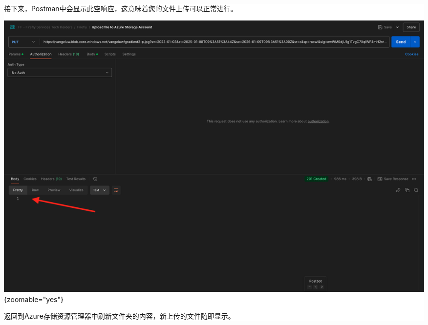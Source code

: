接下来，Postman中会显示此空响应，这意味着您的文件上传可以正常进行。

![Azure存储](./images/az37.png){zoomable="yes"}

返回到Azure存储资源管理器中刷新文件夹的内容，新上传的文件随即显示。
